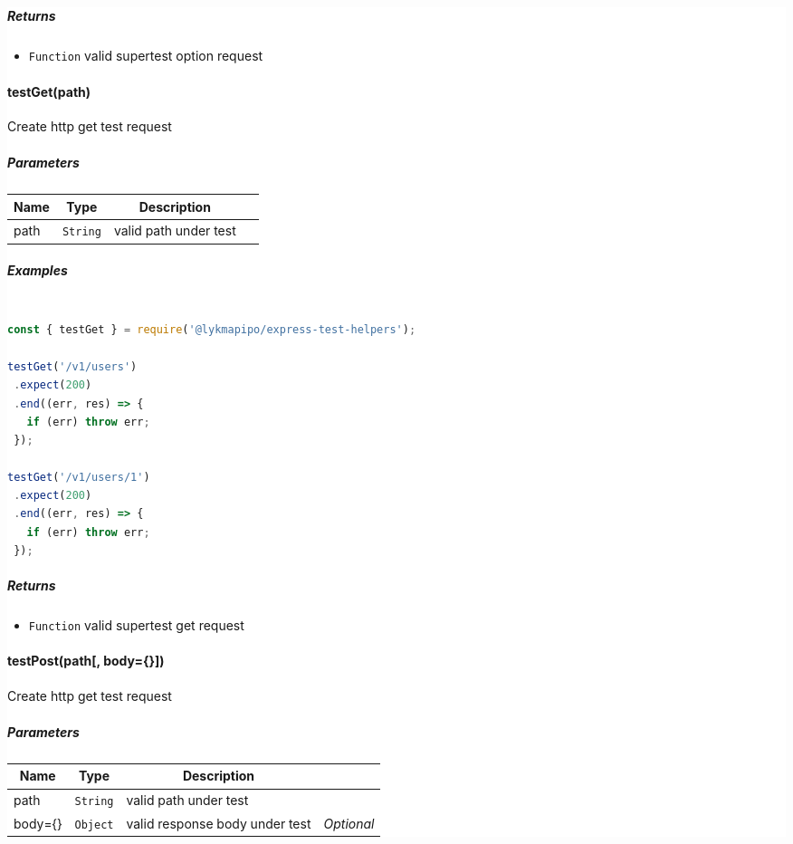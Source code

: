 
##### Returns


- `Function`  valid supertest option request



#### testGet(path) 

Create http get test request




##### Parameters

| Name | Type | Description |  |
| ---- | ---- | ----------- | -------- |
| path | `String`  | valid path under test | &nbsp; |




##### Examples

```javascript

const { testGet } = require('@lykmapipo/express-test-helpers');

testGet('/v1/users')
 .expect(200)
 .end((err, res) => {
   if (err) throw err;
 });

testGet('/v1/users/1')
 .expect(200)
 .end((err, res) => {
   if (err) throw err;
 });
```


##### Returns


- `Function`  valid supertest get request



#### testPost(path[, body&#x3D;{}]) 

Create http get test request




##### Parameters

| Name | Type | Description |  |
| ---- | ---- | ----------- | -------- |
| path | `String`  | valid path under test | &nbsp; |
| body&#x3D;{} | `Object`  | valid response body under test | *Optional* |
